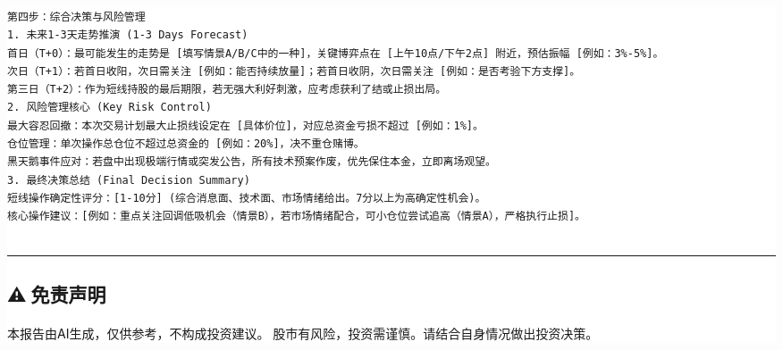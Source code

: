 ```
第四步：综合决策与风险管理
1. 未来1-3天走势推演 (1-3 Days Forecast)
首日（T+0）：最可能发生的走势是 [填写情景A/B/C中的一种]，关键博弈点在 [上午10点/下午2点] 附近，预估振幅 [例如：3%-5%]。
次日（T+1）：若首日收阳，次日需关注 [例如：能否持续放量]；若首日收阴，次日需关注 [例如：是否考验下方支撑]。
第三日（T+2）：作为短线持股的最后期限，若无强大利好刺激，应考虑获利了结或止损出局。
2. 风险管理核心 (Key Risk Control)
最大容忍回撤：本次交易计划最大止损线设定在 [具体价位]，对应总资金亏损不超过 [例如：1%]。
仓位管理：单次操作总仓位不超过总资金的 [例如：20%]，决不重仓赌博。
黑天鹅事件应对：若盘中出现极端行情或突发公告，所有技术预案作废，优先保住本金，立即离场观望。
3. 最终决策总结 (Final Decision Summary)
短线操作确定性评分：[1-10分] (综合消息面、技术面、市场情绪给出。7分以上为高确定性机会)。
核心操作建议：[例如：重点关注回调低吸机会（情景B），若市场情绪配合，可小仓位尝试追高（情景A），严格执行止损]。


```

---

## ⚠️ 免责声明

本报告由AI生成，仅供参考，不构成投资建议。
股市有风险，投资需谨慎。请结合自身情况做出投资决策。
